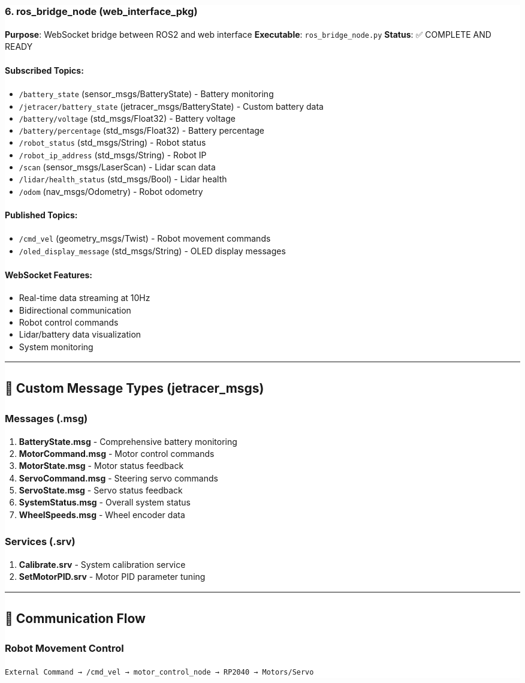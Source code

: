 
### 6. ros_bridge_node (web_interface_pkg)
**Purpose**: WebSocket bridge between ROS2 and web interface
**Executable**: `ros_bridge_node.py`
**Status**: ✅ COMPLETE AND READY

#### Subscribed Topics:
- `/battery_state` (sensor_msgs/BatteryState) - Battery monitoring
- `/jetracer/battery_state` (jetracer_msgs/BatteryState) - Custom battery data
- `/battery/voltage` (std_msgs/Float32) - Battery voltage
- `/battery/percentage` (std_msgs/Float32) - Battery percentage
- `/robot_status` (std_msgs/String) - Robot status
- `/robot_ip_address` (std_msgs/String) - Robot IP
- `/scan` (sensor_msgs/LaserScan) - Lidar scan data
- `/lidar/health_status` (std_msgs/Bool) - Lidar health
- `/odom` (nav_msgs/Odometry) - Robot odometry

#### Published Topics:
- `/cmd_vel` (geometry_msgs/Twist) - Robot movement commands
- `/oled_display_message` (std_msgs/String) - OLED display messages

#### WebSocket Features:
- Real-time data streaming at 10Hz
- Bidirectional communication
- Robot control commands
- Lidar/battery data visualization
- System monitoring

---

## 📨 Custom Message Types (jetracer_msgs)

### Messages (.msg)
1. **BatteryState.msg** - Comprehensive battery monitoring
2. **MotorCommand.msg** - Motor control commands
3. **MotorState.msg** - Motor status feedback
4. **ServoCommand.msg** - Steering servo commands
5. **ServoState.msg** - Servo status feedback
6. **SystemStatus.msg** - Overall system status
7. **WheelSpeeds.msg** - Wheel encoder data

### Services (.srv)
1. **Calibrate.srv** - System calibration service
2. **SetMotorPID.srv** - Motor PID parameter tuning

---

## 🔄 Communication Flow

### Robot Movement Control
```
External Command → /cmd_vel → motor_control_node → RP2040 → Motors/Servo
```
